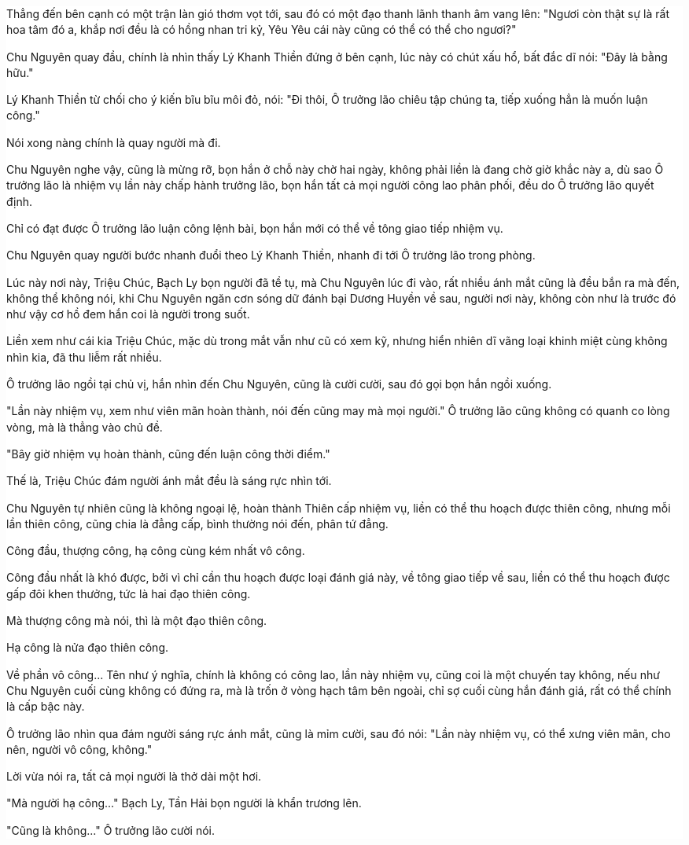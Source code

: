 Thẳng đến bên cạnh có một trận làn gió thơm vọt tới, sau đó có một đạo thanh lãnh thanh âm vang lên: "Ngươi còn thật sự là rất hoa tâm đó a, khắp nơi đều là có hồng nhan tri kỷ, Yêu Yêu cái này cũng có thể có thể cho ngươi?"

Chu Nguyên quay đầu, chính là nhìn thấy Lý Khanh Thiền đứng ở bên cạnh, lúc này có chút xấu hổ, bất đắc dĩ nói: "Đây là bằng hữu."

Lý Khanh Thiền từ chối cho ý kiến bĩu bĩu môi đỏ, nói: "Đi thôi, Ô trưởng lão chiêu tập chúng ta, tiếp xuống hẳn là muốn luận công."

Nói xong nàng chính là quay người mà đi.

Chu Nguyên nghe vậy, cũng là mừng rỡ, bọn hắn ở chỗ này chờ hai ngày, không phải liền là đang chờ giờ khắc này a, dù sao Ô trưởng lão là nhiệm vụ lần này chấp hành trưởng lão, bọn hắn tất cả mọi người công lao phân phối, đều do Ô trưởng lão quyết định.

Chỉ có đạt được Ô trưởng lão luận công lệnh bài, bọn hắn mới có thể về tông giao tiếp nhiệm vụ.

Chu Nguyên quay người bước nhanh đuổi theo Lý Khanh Thiền, nhanh đi tới Ô trưởng lão trong phòng.

Lúc này nơi này, Triệu Chúc, Bạch Ly bọn người đã tề tụ, mà Chu Nguyên lúc đi vào, rất nhiều ánh mắt cũng là đều bắn ra mà đến, không thể không nói, khi Chu Nguyên ngăn cơn sóng dữ đánh bại Dương Huyền về sau, người nơi này, không còn như là trước đó như vậy cơ hồ đem hắn coi là người trong suốt.

Liền xem như cái kia Triệu Chúc, mặc dù trong mắt vẫn như cũ có xem kỹ, nhưng hiển nhiên dĩ vãng loại khinh miệt cùng không nhìn kia, đã thu liễm rất nhiều.

Ô trưởng lão ngồi tại chủ vị, hắn nhìn đến Chu Nguyên, cũng là cười cười, sau đó gọi bọn hắn ngồi xuống.

"Lần này nhiệm vụ, xem như viên mãn hoàn thành, nói đến cũng may mà mọi người." Ô trưởng lão cũng không có quanh co lòng vòng, mà là thẳng vào chủ đề.

"Bây giờ nhiệm vụ hoàn thành, cũng đến luận công thời điểm."

Thế là, Triệu Chúc đám người ánh mắt đều là sáng rực nhìn tới.

Chu Nguyên tự nhiên cũng là không ngoại lệ, hoàn thành Thiên cấp nhiệm vụ, liền có thể thu hoạch được thiên công, nhưng mỗi lần thiên công, cũng chia là đẳng cấp, bình thường nói đến, phân tứ đẳng.

Công đầu, thượng công, hạ công cùng kém nhất vô công.

Công đầu nhất là khó được, bởi vì chỉ cần thu hoạch được loại đánh giá này, về tông giao tiếp về sau, liền có thể thu hoạch được gấp đôi khen thưởng, tức là hai đạo thiên công.

Mà thượng công mà nói, thì là một đạo thiên công.

Hạ công là nửa đạo thiên công.

Về phần vô công... Tên như ý nghĩa, chính là không có công lao, lần này nhiệm vụ, cũng coi là một chuyến tay không, nếu như Chu Nguyên cuối cùng không có đứng ra, mà là trốn ở vòng hạch tâm bên ngoài, chỉ sợ cuối cùng hắn đánh giá, rất có thể chính là cấp bậc này.

Ô trưởng lão nhìn qua đám người sáng rực ánh mắt, cũng là mỉm cười, sau đó nói: "Lần này nhiệm vụ, có thể xưng viên mãn, cho nên, người vô công, không."

Lời vừa nói ra, tất cả mọi người là thở dài một hơi.

"Mà người hạ công..." Bạch Ly, Tần Hải bọn người là khẩn trương lên.

"Cũng là không..." Ô trưởng lão cười nói.
